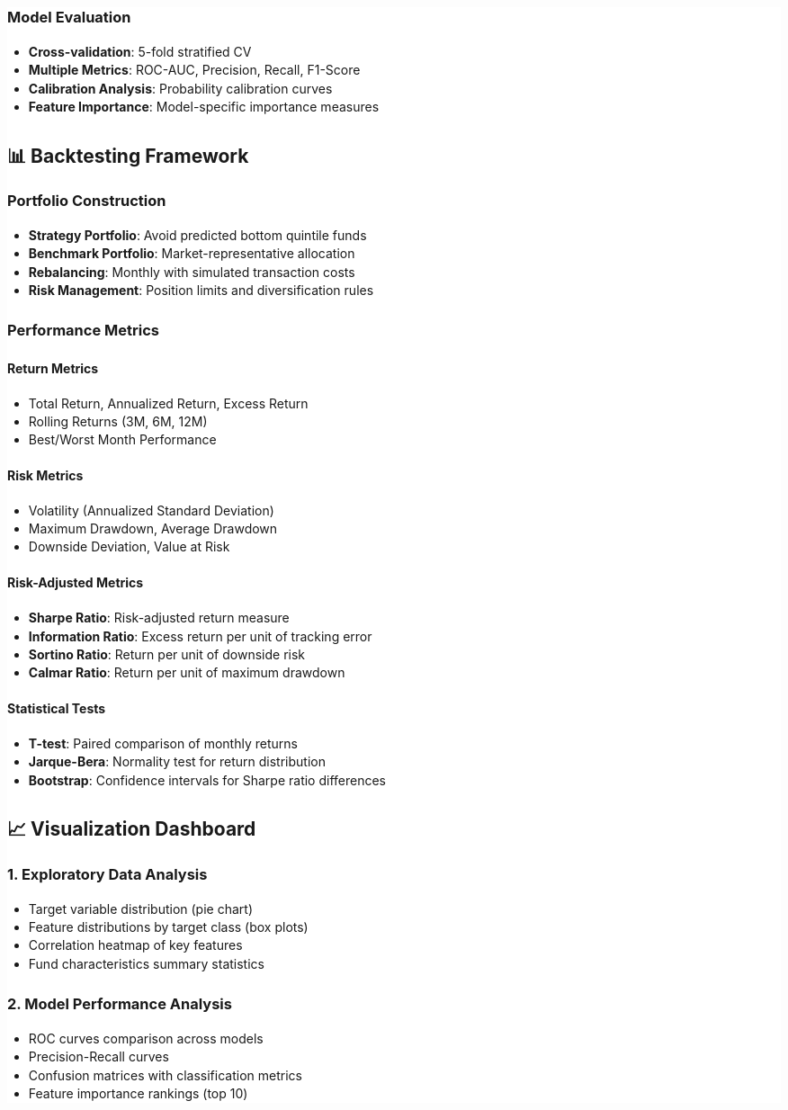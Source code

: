 ### Model Evaluation
- **Cross-validation**: 5-fold stratified CV
- **Multiple Metrics**: ROC-AUC, Precision, Recall, F1-Score
- **Calibration Analysis**: Probability calibration curves
- **Feature Importance**: Model-specific importance measures

## 📊 Backtesting Framework

### Portfolio Construction
- **Strategy Portfolio**: Avoid predicted bottom quintile funds
- **Benchmark Portfolio**: Market-representative allocation
- **Rebalancing**: Monthly with simulated transaction costs
- **Risk Management**: Position limits and diversification rules

### Performance Metrics
#### Return Metrics
- Total Return, Annualized Return, Excess Return
- Rolling Returns (3M, 6M, 12M)
- Best/Worst Month Performance

#### Risk Metrics
- Volatility (Annualized Standard Deviation)
- Maximum Drawdown, Average Drawdown
- Downside Deviation, Value at Risk

#### Risk-Adjusted Metrics
- **Sharpe Ratio**: Risk-adjusted return measure
- **Information Ratio**: Excess return per unit of tracking error
- **Sortino Ratio**: Return per unit of downside risk
- **Calmar Ratio**: Return per unit of maximum drawdown

#### Statistical Tests
- **T-test**: Paired comparison of monthly returns
- **Jarque-Bera**: Normality test for return distribution
- **Bootstrap**: Confidence intervals for Sharpe ratio differences

## 📈 Visualization Dashboard

### 1. Exploratory Data Analysis
- Target variable distribution (pie chart)
- Feature distributions by target class (box plots)
- Correlation heatmap of key features
- Fund characteristics summary statistics

### 2. Model Performance Analysis
- ROC curves comparison across models
- Precision-Recall curves
- Confusion matrices with classification metrics
- Feature importance rankings (top 10)
